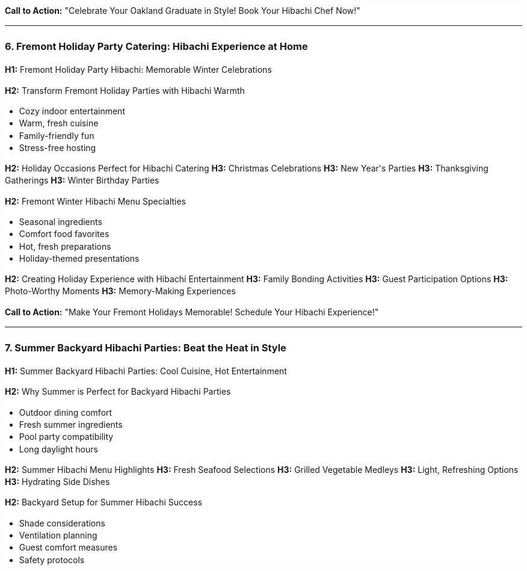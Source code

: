**Call to Action:** "Celebrate Your Oakland Graduate in Style! Book Your Hibachi Chef Now!"

---

### 6. Fremont Holiday Party Catering: Hibachi Experience at Home

**H1:** Fremont Holiday Party Hibachi: Memorable Winter Celebrations

**H2:** Transform Fremont Holiday Parties with Hibachi Warmth
- Cozy indoor entertainment
- Warm, fresh cuisine
- Family-friendly fun
- Stress-free hosting

**H2:** Holiday Occasions Perfect for Hibachi Catering
**H3:** Christmas Celebrations
**H3:** New Year's Parties
**H3:** Thanksgiving Gatherings
**H3:** Winter Birthday Parties

**H2:** Fremont Winter Hibachi Menu Specialties
- Seasonal ingredients
- Comfort food favorites
- Hot, fresh preparations
- Holiday-themed presentations

**H2:** Creating Holiday Experience with Hibachi Entertainment
**H3:** Family Bonding Activities
**H3:** Guest Participation Options
**H3:** Photo-Worthy Moments
**H3:** Memory-Making Experiences

**Call to Action:** "Make Your Fremont Holidays Memorable! Schedule Your Hibachi Experience!"

---

### 7. Summer Backyard Hibachi Parties: Beat the Heat in Style

**H1:** Summer Backyard Hibachi Parties: Cool Cuisine, Hot Entertainment

**H2:** Why Summer is Perfect for Backyard Hibachi Parties
- Outdoor dining comfort
- Fresh summer ingredients
- Pool party compatibility
- Long daylight hours

**H2:** Summer Hibachi Menu Highlights
**H3:** Fresh Seafood Selections
**H3:** Grilled Vegetable Medleys
**H3:** Light, Refreshing Options
**H3:** Hydrating Side Dishes

**H2:** Backyard Setup for Summer Hibachi Success
- Shade considerations
- Ventilation planning
- Guest comfort measures
- Safety protocols
